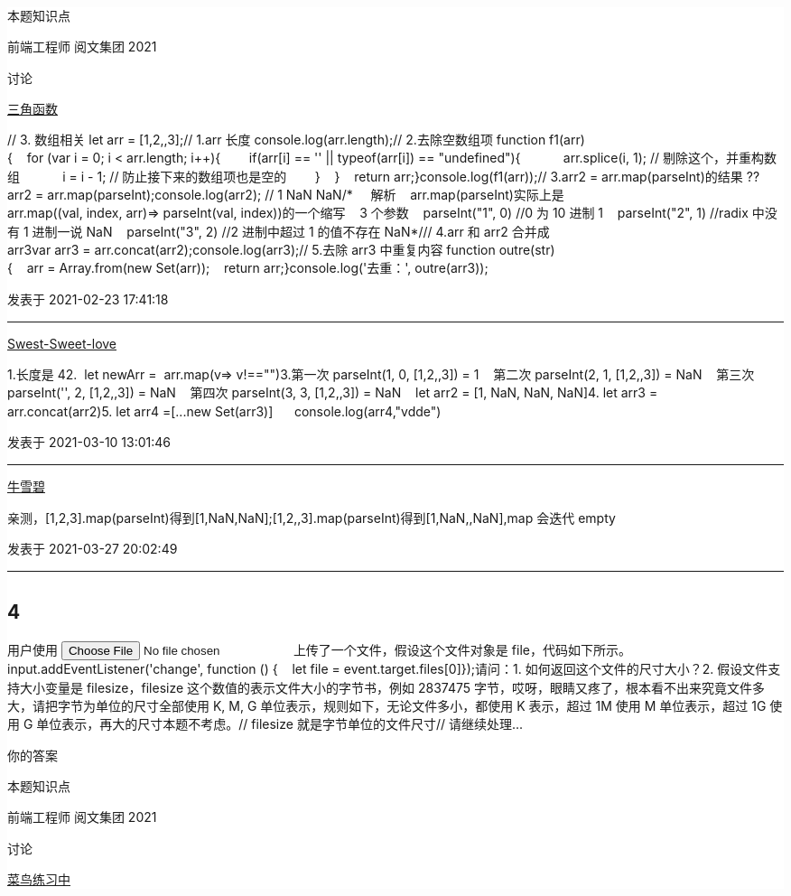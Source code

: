 本题知识点

前端工程师 阅文集团 2021

讨论

[三角函数](https://www.nowcoder.com/profile/132878365)

// 3. 数组相关 let arr = [1,2,,3];// 1.arr 长度 console.log(arr.length);// 2.去除空数组项 function f1(arr){    for (var i = 0; i < arr.length; i++){        if(arr[i] == '' || typeof(arr[i]) == "undefined"){            arr.splice(i, 1); // 剔除这个，并重构数组            i = i - 1; // 防止接下来的数组项也是空的        }    }    return arr;}console.log(f1(arr));// 3.arr2 = arr.map(parseInt)的结果 ??arr2 = arr.map(parseInt);console.log(arr2); // 1 NaN NaN/*     解析    arr.map(parseInt)实际上是 arr.map((val, index, arr)=> parseInt(val, index))的一个缩写    3 个参数    parseInt("1", 0) //0 为 10 进制 1    parseInt("2", 1) //radix 中没有 1 进制一说 NaN    parseInt("3", 2) //2 进制中超过 1 的值不存在 NaN*/// 4.arr 和 arr2 合并成 arr3var arr3 = arr.concat(arr2);console.log(arr3);// 5.去除 arr3 中重复内容 function outre(str){    arr = Array.from(new Set(arr));    return arr;}console.log('去重：', outre(arr3));

发表于 2021-02-23 17:41:18

* * *

[Swest-Sweet-love](https://www.nowcoder.com/profile/2469994)

1.长度是 42.  let newArr =  arr.map(v=> v!=="")3.第一次 parseInt(1, 0, [1,2,,3]) = 1
   第二次 parseInt(2, 1, [1,2,,3]) = NaN
   第三次 parseInt('', 2, [1,2,,3]) = NaN
   第四次 parseInt(3, 3, [1,2,,3]) = NaN
   let arr2 = [1, NaN, NaN, NaN]4\. let arr3 = arr.concat(arr2)5. let arr4 =[...new Set(arr3)] 
    console.log(arr4,"vdde")

发表于 2021-03-10 13:01:46

* * *

[牛雪碧](https://www.nowcoder.com/profile/569802555)

亲测，[1,2,3].map(parseInt)得到[1,NaN,NaN];[1,2,,3].map(parseInt)得到[1,NaN,,NaN],map 会迭代 empty

发表于 2021-03-27 20:02:49

* * *

## 4

用户使用 <input type="file"> 上传了一个文件，假设这个文件对象是 file，代码如下所示。input.addEventListener('change', function () {    let file = event.target.files[0]});请问：1\. 如何返回这个文件的尺寸大小？2\. 假设文件支持大小变量是 filesize，filesize 这个数值的表示文件大小的字节书，例如 2837475 字节，哎呀，眼睛又疼了，根本看不出来究竟文件多大，请把字节为单位的尺寸全部使用 K, M, G 单位表示，规则如下，无论文件多小，都使用 K 表示，超过 1M 使用 M 单位表示，超过 1G 使用 G 单位表示，再大的尺寸本题不考虑。// filesize 就是字节单位的文件尺寸// 请继续处理...

你的答案

本题知识点

前端工程师 阅文集团 2021

讨论

[菜鸟练习中](https://www.nowcoder.com/profile/217759462)
